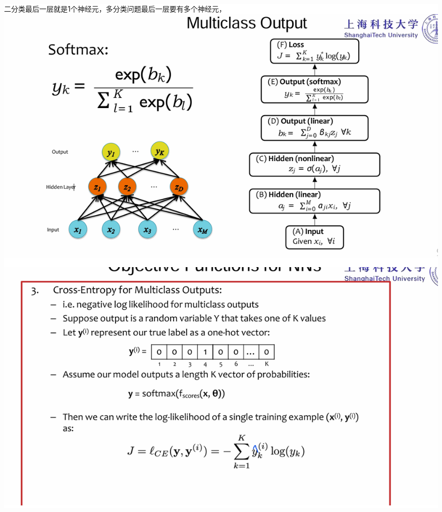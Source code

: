 二分类最后一层就是1个神经元，多分类问题最后一层要有多个神经元，![image-20250327140938917](assets/image-20250327140938917.png)

![image-20250327141310430](assets/image-20250327141310430.png)

